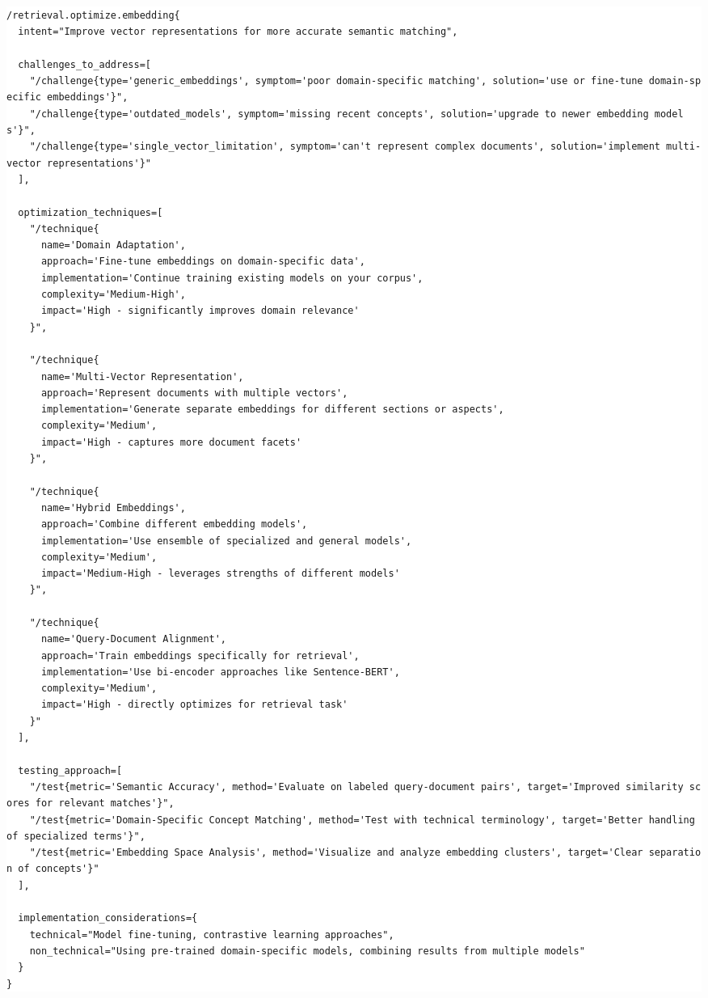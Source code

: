 ```
/retrieval.optimize.embedding{
  intent="Improve vector representations for more accurate semantic matching",
  
  challenges_to_address=[
    "/challenge{type='generic_embeddings', symptom='poor domain-specific matching', solution='use or fine-tune domain-specific embeddings'}",
    "/challenge{type='outdated_models', symptom='missing recent concepts', solution='upgrade to newer embedding models'}",
    "/challenge{type='single_vector_limitation', symptom='can't represent complex documents', solution='implement multi-vector representations'}"
  ],
  
  optimization_techniques=[
    "/technique{
      name='Domain Adaptation',
      approach='Fine-tune embeddings on domain-specific data',
      implementation='Continue training existing models on your corpus',
      complexity='Medium-High',
      impact='High - significantly improves domain relevance'
    }",
    
    "/technique{
      name='Multi-Vector Representation',
      approach='Represent documents with multiple vectors',
      implementation='Generate separate embeddings for different sections or aspects',
      complexity='Medium',
      impact='High - captures more document facets'
    }",
    
    "/technique{
      name='Hybrid Embeddings',
      approach='Combine different embedding models',
      implementation='Use ensemble of specialized and general models',
      complexity='Medium',
      impact='Medium-High - leverages strengths of different models'
    }",
    
    "/technique{
      name='Query-Document Alignment',
      approach='Train embeddings specifically for retrieval',
      implementation='Use bi-encoder approaches like Sentence-BERT',
      complexity='Medium',
      impact='High - directly optimizes for retrieval task'
    }"
  ],
  
  testing_approach=[
    "/test{metric='Semantic Accuracy', method='Evaluate on labeled query-document pairs', target='Improved similarity scores for relevant matches'}",
    "/test{metric='Domain-Specific Concept Matching', method='Test with technical terminology', target='Better handling of specialized terms'}",
    "/test{metric='Embedding Space Analysis', method='Visualize and analyze embedding clusters', target='Clear separation of concepts'}"
  ],
  
  implementation_considerations={
    technical="Model fine-tuning, contrastive learning approaches",
    non_technical="Using pre-trained domain-specific models, combining results from multiple models"
  }
}
```
